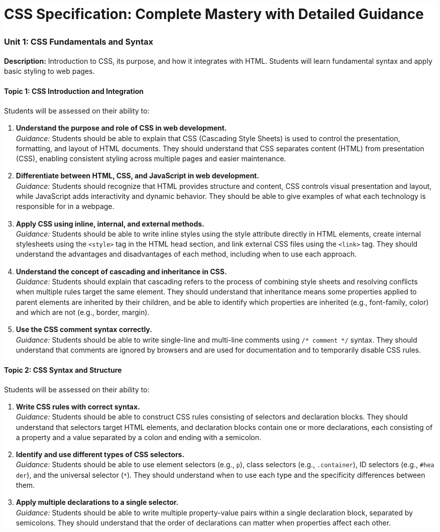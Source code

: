 # **CSS Specification: Complete Mastery with Detailed Guidance**

### **Unit 1: CSS Fundamentals and Syntax**  
**Description:** Introduction to CSS, its purpose, and how it integrates with HTML. Students will learn fundamental syntax and apply basic styling to web pages.  

#### **Topic 1: CSS Introduction and Integration**  
Students will be assessed on their ability to:  
1. **Understand the purpose and role of CSS in web development.**  
   *Guidance:* Students should be able to explain that CSS (Cascading Style Sheets) is used to control the presentation, formatting, and layout of HTML documents. They should understand that CSS separates content (HTML) from presentation (CSS), enabling consistent styling across multiple pages and easier maintenance.  

2. **Differentiate between HTML, CSS, and JavaScript in web development.**  
   *Guidance:* Students should recognize that HTML provides structure and content, CSS controls visual presentation and layout, while JavaScript adds interactivity and dynamic behavior. They should be able to give examples of what each technology is responsible for in a webpage.  

3. **Apply CSS using inline, internal, and external methods.**  
   *Guidance:* Students should be able to write inline styles using the style attribute directly in HTML elements, create internal stylesheets using the `<style>` tag in the HTML head section, and link external CSS files using the `<link>` tag. They should understand the advantages and disadvantages of each method, including when to use each approach.  

4. **Understand the concept of cascading and inheritance in CSS.**  
   *Guidance:* Students should explain that cascading refers to the process of combining style sheets and resolving conflicts when multiple rules target the same element. They should understand that inheritance means some properties applied to parent elements are inherited by their children, and be able to identify which properties are inherited (e.g., font-family, color) and which are not (e.g., border, margin).  

5. **Use the CSS comment syntax correctly.**  
   *Guidance:* Students should be able to write single-line and multi-line comments using `/* comment */` syntax. They should understand that comments are ignored by browsers and are used for documentation and to temporarily disable CSS rules.  

#### **Topic 2: CSS Syntax and Structure**  
Students will be assessed on their ability to:  
1. **Write CSS rules with correct syntax.**  
   *Guidance:* Students should be able to construct CSS rules consisting of selectors and declaration blocks. They should understand that selectors target HTML elements, and declaration blocks contain one or more declarations, each consisting of a property and a value separated by a colon and ending with a semicolon.  

2. **Identify and use different types of CSS selectors.**  
   *Guidance:* Students should be able to use element selectors (e.g., `p`), class selectors (e.g., `.container`), ID selectors (e.g., `#header`), and the universal selector (`*`). They should understand when to use each type and the specificity differences between them.  

3. **Apply multiple declarations to a single selector.**  
   *Guidance:* Students should be able to write multiple property-value pairs within a single declaration block, separated by semicolons. They should understand that the order of declarations can matter when properties affect each other.  
